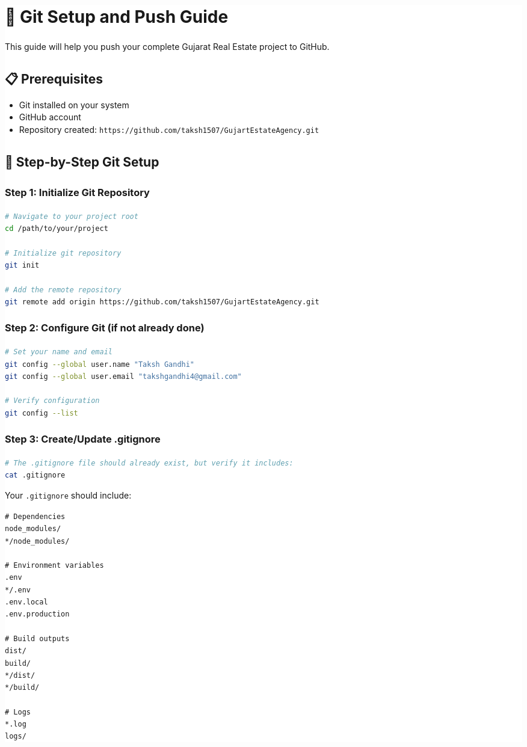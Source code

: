 # 🔄 Git Setup and Push Guide

This guide will help you push your complete Gujarat Real Estate project to GitHub.

## 📋 Prerequisites

- Git installed on your system
- GitHub account
- Repository created: `https://github.com/taksh1507/GujartEstateAgency.git`

## 🚀 Step-by-Step Git Setup

### Step 1: Initialize Git Repository

```bash
# Navigate to your project root
cd /path/to/your/project

# Initialize git repository
git init

# Add the remote repository
git remote add origin https://github.com/taksh1507/GujartEstateAgency.git
```

### Step 2: Configure Git (if not already done)

```bash
# Set your name and email
git config --global user.name "Taksh Gandhi"
git config --global user.email "takshgandhi4@gmail.com"

# Verify configuration
git config --list
```

### Step 3: Create/Update .gitignore

```bash
# The .gitignore file should already exist, but verify it includes:
cat .gitignore
```

Your `.gitignore` should include:
```
# Dependencies
node_modules/
*/node_modules/

# Environment variables
.env
*/.env
.env.local
.env.production

# Build outputs
dist/
build/
*/dist/
*/build/

# Logs
*.log
logs/
```
